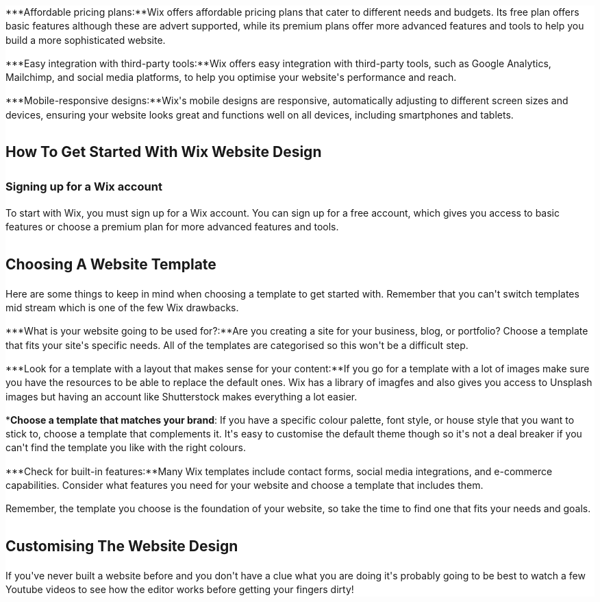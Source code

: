  ***Affordable pricing plans:**Wix offers affordable pricing plans that cater to different needs and budgets. Its free plan offers basic features although these are advert supported, while its premium plans offer more advanced features and tools to help you build a more sophisticated website.

 ***Easy integration with third-party tools:**Wix offers easy integration with third-party tools, such as Google Analytics, Mailchimp, and social media platforms, to help you optimise your website's performance and reach.

 ***Mobile-responsive designs:**Wix's mobile designs are responsive, automatically adjusting to different screen sizes and devices, ensuring your website looks great and functions well on all devices, including smartphones and tablets. 

## How To Get Started With Wix Website Design 

### Signing up for a Wix account 

To start with Wix, you must sign up for a Wix account. You can sign up for a free account, which gives you access to basic features or choose a premium plan for more advanced features and tools.

 
## Choosing A Website Template

 
Here are some things to keep in mind when choosing a template to get started with. Remember that you can't switch templates mid stream which is one of the few Wix drawbacks. 

 ***What is your website going to be used for?:**Are you creating a site for your business, blog, or portfolio? Choose a template that fits your site's specific needs. All of the templates are categorised so this won't be a difficult step.

 ***Look for a template with a layout that makes sense for your content:**If you go for a template with a lot of images make sure you have the resources to be able to replace the default ones. Wix has a library of imagfes and also gives you access to Unsplash images but having an account like Shutterstock makes everything a lot easier.

 ***Choose a template that matches your brand**: If you have a specific colour palette, font style, or house style that you want to stick to, choose a template that complements it. It's easy to customise the default theme though so it's not a deal breaker if you can't find the template you like with the right colours.

 ***Check for built-in features:**Many Wix templates include contact forms, social media integrations, and e-commerce capabilities. Consider what features you need for your website and choose a template that includes them.

 
Remember, the template you choose is the foundation of your website, so take the time to find one that fits your needs and goals.

 
## Customising The Website Design 

If you've never built a website before and you don't have a clue what you are doing it's probably going to be best to watch a few Youtube videos to see how the editor works before getting your fingers dirty!

 